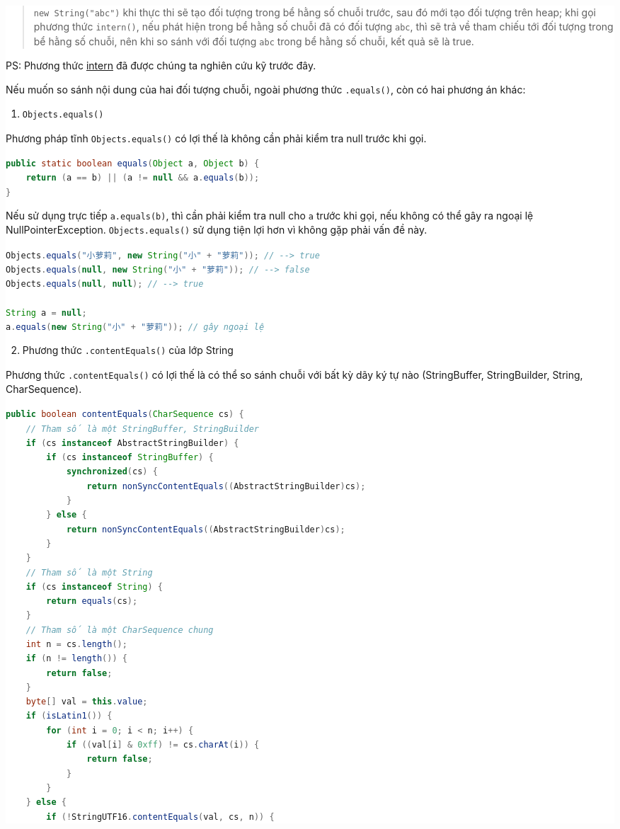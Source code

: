 > `new String("abc")` khi thực thi sẽ tạo đối tượng trong bể hằng số chuỗi trước, sau đó mới tạo đối tượng trên heap; khi gọi phương thức `intern()`, nếu phát hiện trong bể hằng số chuỗi đã có đối tượng `abc`, thì sẽ trả về tham chiếu tới đối tượng trong bể hằng số chuỗi, nên khi so sánh với đối tượng `abc` trong bể hằng số chuỗi, kết quả sẽ là true.

PS: Phương thức [intern](/programming/java/string/intern.html) đã được chúng ta nghiên cứu kỹ trước đây.

Nếu muốn so sánh nội dung của hai đối tượng chuỗi, ngoài phương thức `.equals()`, còn có hai phương án khác:

1) `Objects.equals()`

Phương pháp tĩnh `Objects.equals()` có lợi thế là không cần phải kiểm tra null trước khi gọi.

```java
public static boolean equals(Object a, Object b) {
    return (a == b) || (a != null && a.equals(b));
}
```

Nếu sử dụng trực tiếp `a.equals(b)`, thì cần phải kiểm tra null cho `a` trước khi gọi, nếu không có thể gây ra ngoại lệ NullPointerException. `Objects.equals()` sử dụng tiện lợi hơn vì không gặp phải vấn đề này.

```java
Objects.equals("小萝莉", new String("小" + "萝莉")); // --> true
Objects.equals(null, new String("小" + "萝莉")); // --> false
Objects.equals(null, null); // --> true

String a = null;
a.equals(new String("小" + "萝莉")); // gây ngoại lệ
```

2) Phương thức `.contentEquals()` của lớp String

Phương thức `.contentEquals()` có lợi thế là có thể so sánh chuỗi với bất kỳ dãy ký tự nào (StringBuffer, StringBuilder, String, CharSequence).

```java
public boolean contentEquals(CharSequence cs) {
    // Tham số là một StringBuffer, StringBuilder
    if (cs instanceof AbstractStringBuilder) {
        if (cs instanceof StringBuffer) {
            synchronized(cs) {
                return nonSyncContentEquals((AbstractStringBuilder)cs);
            }
        } else {
            return nonSyncContentEquals((AbstractStringBuilder)cs);
        }
    }
    // Tham số là một String
    if (cs instanceof String) {
        return equals(cs);
    }
    // Tham số là một CharSequence chung
    int n = cs.length();
    if (n != length()) {
        return false;
    }
    byte[] val = this.value;
    if (isLatin1()) {
        for (int i = 0; i < n; i++) {
            if ((val[i] & 0xff) != cs.charAt(i)) {
                return false;
            }
        }
    } else {
        if (!StringUTF16.contentEquals(val, cs, n)) {
```